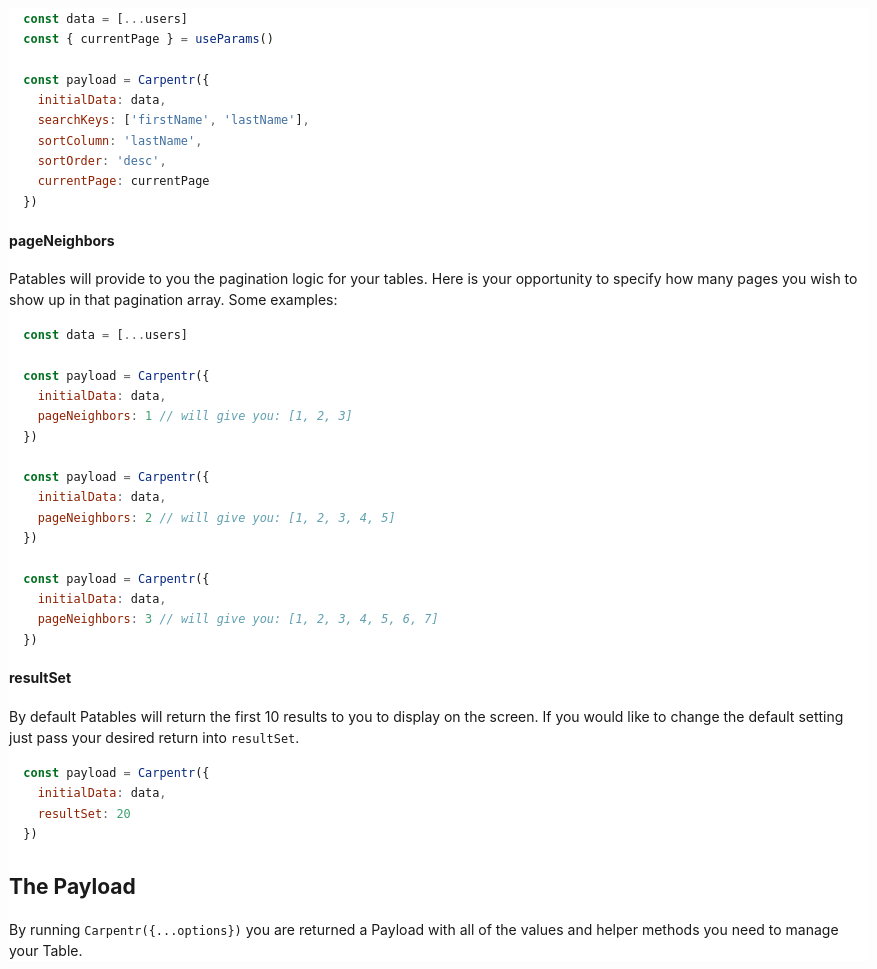 ```js
  const data = [...users]
  const { currentPage } = useParams()

  const payload = Carpentr({
    initialData: data,
    searchKeys: ['firstName', 'lastName'],
    sortColumn: 'lastName',
    sortOrder: 'desc',
    currentPage: currentPage
  })
```


#### pageNeighbors
Patables will provide to you the pagination logic for your tables. Here is your opportunity to specify how many pages you wish to show up in that pagination array. Some examples:

```js
  const data = [...users]

  const payload = Carpentr({
    initialData: data,
    pageNeighbors: 1 // will give you: [1, 2, 3]
  })

  const payload = Carpentr({
    initialData: data,
    pageNeighbors: 2 // will give you: [1, 2, 3, 4, 5]
  })

  const payload = Carpentr({
    initialData: data,
    pageNeighbors: 3 // will give you: [1, 2, 3, 4, 5, 6, 7]
  })
```


#### resultSet
By default Patables will return the first 10 results to you to display on the screen.  If you would like to change the default setting just pass your desired return into `resultSet`.

```js
  const payload = Carpentr({
    initialData: data,
    resultSet: 20
  })
```


## The Payload
By running `Carpentr({...options})` you are returned a Payload with all of the values and helper methods you need to manage your Table.

